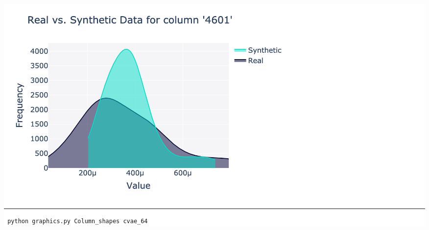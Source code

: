    <img src="/extras/imgs/cvae_64_similarity_col_4601.png" width="600" height="400" />
 </p>
 
 ---

```bash
 python graphics.py Column_shapes cvae_64
```
<p align="center">    